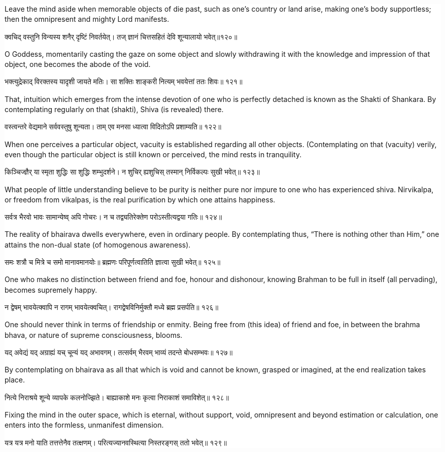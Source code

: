 Leave the mind aside when memorable objects of die past, such as one’s country or land arise, making one’s body supportless; then the omnipresent and mighty Lord manifests.

क्वचिद् वस्तुनि विन्यस्य शनैर् दृष्टिं निवर्तयेत्।
तज् ज्ञानं चित्तसहितं देवि शून्यालायो भवेत्॥१२०॥

O Goddess, momentarily casting the gaze on some object and slowly withdrawing it with the knowledge and impression of that object, one becomes the abode of the void.

भक्त्युद्रेकाद् विरक्तस्य यादृशी जायते मतिः।
सा शक्तिः शाङ्करी नित्यम् भवयेत्तां ततः शिवः॥ १२१॥

That, intuition which emerges from the intense devotion of one who is perfectly detached is known as the Shakti of Shankara. By contemplating regularly on that (shakti), Shiva (is revealed) there.

वस्त्वन्तरे वेद्यमाने सर्ववस्तुषु शून्यता।
ताम् एव मनसा ध्यात्वा विदितोऽपि प्रशाम्यति॥ १२२॥

When one perceives a particular object, vacuity is established regarding all other objects. (Contemplating on that (vacuity) verily, even though the particular object is still known or perceived, the mind rests in tranquility.

किञ्चिज्ज्ञैर् या स्मृता शुद्धिः सा शुद्धिः शम्भुदर्शने।
न शुचिर् ह्यशुचिस् तस्मान् निर्विकल्पः सुखी भवेत्॥ १२३॥

What people of little understanding believe to be purity is neither pure nor impure to one who has experienced shiva. Nirvikalpa, or freedom from vikalpas, is the real purification by which one attains happiness.

सर्वत्र भैरवो भावः सामान्येष्व् अपि गोचरः।
न च तद्व्यतिरेक्तेण परोऽस्तीत्यद्वया गतिः॥ १२४॥

The reality of bhairava dwells everywhere, even in ordinary people. By contemplating thus, “There is nothing other than Him,” one attains the non-dual state (of homogenous awareness).

समः शत्रौ च मित्रे च समो मानावमानयोः॥
ब्रह्मणः परिपूर्णत्वातिति ज्ञात्वा सुखी भवेत्॥ १२५॥

One who makes no distinction between friend and foe, honour and dishonour, knowing Brahman to be full in itself (all pervading), becomes supremely happy.

न द्वेषम् भावयेत्क्वापि न रागम् भावयेत्क्वचित्।
रागद्वेषविनिर्मुक्तौ मध्ये ब्रह्म प्रसर्पति॥ १२६॥

One should never think in terms of friendship or enmity. Being free from (this idea) of friend and foe, in between the brahma bhava, or nature of supreme consciousness, blooms.

यद् अवेद्यं यद् अग्राह्यं यच् चून्यं यद् अभावगम्।
तत्सर्वम् भैरवम् भाव्यं तदन्ते बोधसम्भवः॥ १२७॥

By contemplating on bhairava as all that which is void and cannot be known, grasped or imagined, at the end realization takes place.

नित्ये निराश्रये शून्ये व्यापके कलनोज्झिते।
बाह्याकाशे मनः कृत्वा निराकाशं समाविशेत्॥ १२८॥

Fixing the mind in the outer space, which is eternal, without support, void, omnipresent and beyond estimation or calculation, one enters into the formless, unmanifest dimension.

यत्र यत्र मनो याति तत्तत्तेनैव तत्क्षणम्।
परित्यज्यानवस्थित्या निस्तरङ्गस् ततो भवेत्॥ १२९॥
